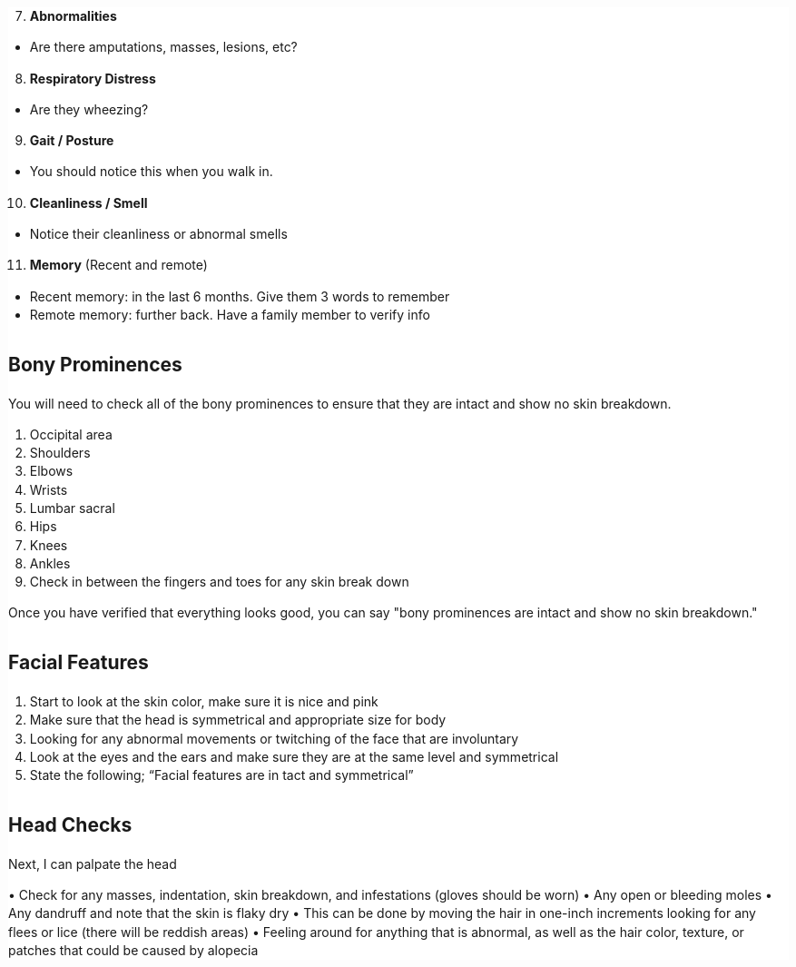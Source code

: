 7.	**Abnormalities**
- Are there amputations, masses, lesions, etc?

8.	**Respiratory Distress**
- Are they wheezing?

9.	**Gait / Posture**
- You should notice this when you walk in.

10.	**Cleanliness / Smell**
- Notice their cleanliness or abnormal smells

11. **Memory** (Recent and remote)
- Recent memory: in the last 6 months. Give them 3 words to remember 
- Remote memory: further back. Have a family member to verify info 

## Bony Prominences 

You will need to check all of the bony prominences to ensure that they are intact and show no skin breakdown.

1.	Occipital area
2.	Shoulders
3.	Elbows
4.	Wrists
5.	Lumbar sacral
6.	Hips
7.	Knees
8.	Ankles
9.	Check in between the fingers and toes for any skin break down 

Once you have verified that everything looks good, you can say "bony prominences are intact and show no skin breakdown."

## Facial Features 

1. Start to look at the skin color, make sure it is nice and pink
2. Make sure that the head is symmetrical and appropriate size for body
3. Looking for any abnormal movements or twitching of the face that are involuntary
4. Look at the eyes and the ears and make sure they are at the same level and symmetrical
5. State the following; “Facial features are in tact and symmetrical”

## Head Checks

Next, I can palpate the head 

•	Check for any masses, indentation, skin breakdown, and infestations (gloves should be worn) 
•	Any open or bleeding moles
•	Any dandruff and note that the skin is flaky dry 
•	This can be done by moving the hair in one-inch increments looking for any flees or lice (there will be reddish areas) 
•	Feeling around for anything that is abnormal, as well as the hair color, texture, or patches that could be caused by alopecia 
